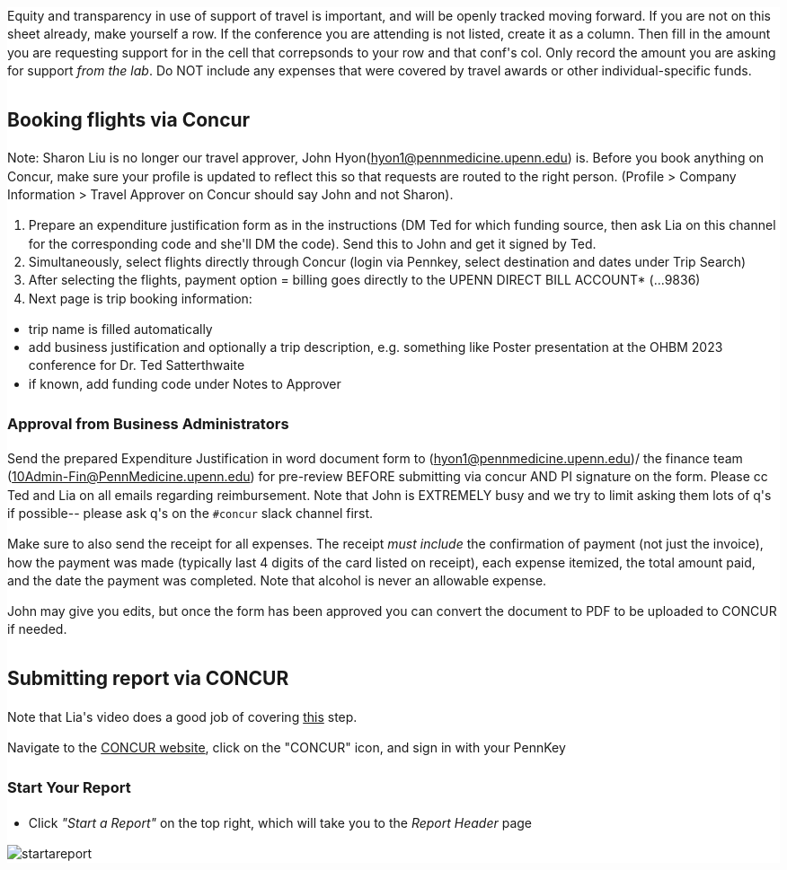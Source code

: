 Equity and transparency in use of support of travel is important, and will be openly tracked moving forward.  If you are not on this sheet already, make yourself a row. If the conference you are attending is not listed, create it as a column.  Then fill in the amount you are requesting support for in the cell that correpsonds to your row and that conf's col.  Only record the amount you are asking for support _from the lab_. Do NOT include any expenses that were covered by travel awards or other individual-specific funds.

## Booking flights via Concur
Note: Sharon Liu is no longer our travel approver, John Hyon(hyon1@pennmedicine.upenn.edu) is. Before you book anything on Concur, make sure your profile is updated to reflect this so that requests are routed to the right person. (Profile > Company Information > Travel Approver on Concur should say John and not Sharon).

1. Prepare an expenditure justification form as in the instructions (DM Ted for which funding source, then ask Lia on this channel for the corresponding code and she'll DM the code). Send this to John and get it signed by Ted.
2. Simultaneously, select flights directly through Concur (login via Pennkey, select destination and dates under Trip Search)
3. After selecting the flights, payment option = billing goes directly to the UPENN DIRECT BILL ACCOUNT* (...9836)
4. Next page is trip booking information:
- trip name is filled automatically
- add business justification and optionally a trip description, e.g. something like Poster presentation at the OHBM 2023 conference for Dr. Ted Satterthwaite
- if known, add funding code under Notes to Approver


### Approval from Business Administrators
Send the prepared Expenditure Justification in word document form to  (hyon1@pennmedicine.upenn.edu)/ the finance team (10Admin-Fin@PennMedicine.upenn.edu) for pre-review BEFORE submitting via concur AND PI signature on the form. Please cc Ted and Lia on all emails regarding reimbursement. Note that John is EXTREMELY busy and we try to limit asking them lots of q's if possible-- please ask q's on the `#concur` slack channel first.

Make sure to also send the receipt for all expenses. The receipt _must include_ the confirmation of payment (not just the invoice), how the payment was made (typically last 4 digits of the card listed on receipt), each expense itemized, the total amount paid, and the date the payment was completed.  Note that alcohol is never an allowable expense.

John may give you edits, but once the form has been approved you can convert the document to PDF to be uploaded to CONCUR if needed.



## Submitting report via CONCUR
Note that Lia's video does a good job of covering [this](../../assets/Concur_howtovideo_tripreimbursement.mp4) step.

Navigate to the [CONCUR website](https://cms.business-services.upenn.edu/penntravel/expense-report.html), click on the "CONCUR" icon, and sign in with your PennKey


### Start Your Report
- Click _"Start a Report"_ on the top right, which will take you to the _Report Header_ page
<img src="/assets/images/startareport.png" alt="startareport">
